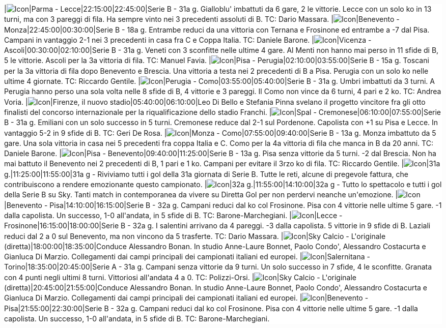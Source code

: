 |![Icon](https://guidatv.sky.it/uuid/611d1f47-9859-4a62-8f08-f4bd1e8a23dc/cover?md5ChecksumParam=d5f6c84b56655c8356eb2998cc33f940)|Parma - Lecce|22:15:00|22:45:00|Serie B - 31a g. Gialloblu&#039; imbattuti da 6 gare, 2 le vittorie. Lecce con un solo ko in 13 turni, ma con 3 pareggi di fila. Ha sempre vinto nei 3 precedenti assoluti di B. TC: Dario Massara.
|![Icon](https://guidatv.sky.it/uuid/10497034-271a-4e51-87cf-a077719e7ec2/cover?md5ChecksumParam=4309c04e846894951806a96a0793c27a)|Benevento - Monza|22:45:00|00:30:00|Serie B - 18a g. Entrambe reduci da una vittoria con Ternana e Frosinone ed entrambe a -7 dal Pisa. Campani in vantaggio 2-1 nei 3 precedenti in casa fra C e Coppa Italia. TC: Daniele Barone.
|![Icon](https://guidatv.sky.it/uuid/65babc3e-cd7a-45d9-9003-b7e313223439/cover?md5ChecksumParam=6d15757413d71d0c579c13c42fd1297b)|Vicenza - Ascoli|00:30:00|02:10:00|Serie B - 31a g. Veneti con 3 sconfitte nelle ultime 4 gare. Al Menti non hanno mai perso in 11 sfide di B, 5 le vittorie. Ascoli per la 3a vittoria di fila. TC: Manuel Favia.
|![Icon](https://guidatv.sky.it/uuid/c7ece342-6195-46d2-82c1-166bf576431f/cover?md5ChecksumParam=8b2a8f7b672833315fb5dc3d2eb577bc)|Pisa - Perugia|02:10:00|03:55:00|Serie B - 15a g. Toscani per la 3a vittoria di fila dopo Benevento e Brescia. Una vittoria a testa nei 2 precedenti di B a Pisa. Perugia con un solo ko nelle ultime 4 giornate. TC: Riccardo Gentile.
|![Icon](https://guidatv.sky.it/uuid/e9d25020-1977-4731-b43c-0e2fcd253961/cover?md5ChecksumParam=59ce1cc74dd1ca9b4b982208ef474516)|Perugia - Como|03:55:00|05:40:00|Serie B - 31a g. Umbri imbattuti da 3 turni. A Perugia hanno perso una sola volta nelle 8 sfide di B, 4 vittorie e 3 pareggi. Il Como non vince da 6 turni, 4 pari e 2 ko. TC: Andrea Voria.
|![Icon](https://guidatv.sky.it/uuid/28c1615f-c8dc-4f9b-bc36-6490e7616eff/cover?md5ChecksumParam=09171c35a66b62ab62fb1c981a3ce8e9)|Firenze, il nuovo stadio|05:40:00|06:10:00|Leo Di Bello e Stefania Pinna svelano il progetto vincitore fra gli otto finalisti del concorso internazionale per la riqualificazione dello stadio Franchi.
|![Icon](https://guidatv.sky.it/uuid/9482d100-2f5d-4c03-8b87-fcd57800c447/cover?md5ChecksumParam=6303e3b4c4df616136cd3714debdf39d)|Spal - Cremonese|06:10:00|07:55:00|Serie B - 31a g. Emiliani con un solo successo in 5 turni. Cremonese reduce dal 2-1 sul Pordenone. Capolista con +1 su Pisa e Lecce. In vantaggio 5-2 in 9 sfide di B. TC: Geri De Rosa.
|![Icon](https://guidatv.sky.it/uuid/76ec8e62-cf1b-4c53-b09f-224b61de32eb/cover?md5ChecksumParam=5c9b5f2c85303b5215d065401132fe18)|Monza - Como|07:55:00|09:40:00|Serie B - 13a g. Monza imbattuto da 5 gare. Una sola vittoria in casa nei 5 precedenti fra coppa Italia e C. Como per la 4a vittoria di fila che manca in B da 20 anni. TC: Daniele Barone.
|![Icon](https://guidatv.sky.it/uuid/25556027-0b4b-40f5-b687-385d50acd94b/cover?md5ChecksumParam=64cb93be015cdb45333e67fb094c7705)|Pisa - Benevento|09:40:00|11:25:00|Serie B - 13a g. Pisa senza vittorie da 5 turni. -2 dal Brescia. Non ha mai battuto il Benevento nei 2 precedenti di B, 1 pari e 1 ko. Campani per evitare il 3rzo ko di fila. TC: Riccardo Gentile.
|![Icon](https://guidatv.sky.it/uuid/3365e4ea-d24c-49e6-a5a1-46fe12b0e6cc/cover?md5ChecksumParam=612c05980afc935937ad6b7e3f56363d)|31a g.|11:25:00|11:55:00|31a g - Riviviamo tutti i gol della 31a giornata di Serie B. Tutte le reti, alcune di pregevole fattura, che contribuiscono a rendere emozionante questo campionato.
|![Icon](https://guidatv.sky.it/uuid/ba5fdc12-ba5c-40ae-bd75-5225eef849a3/cover?md5ChecksumParam=a67de5220ff44fd1dd9dc8bc344e1cd1)|32a g.|11:55:00|14:10:00|32a g - Tutto lo spettacolo e tutti i gol della Serie B su Sky. Tanti match in contemporanea da vivere su Diretta Gol per non perdervi neanche un&#039;emozione.
|![Icon](https://guidatv.sky.it/uuid/dcdea64f-c802-4c41-b9fb-8c7dfa28624b/cover?md5ChecksumParam=8ceb9783003f70b366fca3ccf705cabf)|Benevento - Pisa|14:10:00|16:15:00|Serie B - 32a g. Campani reduci dal ko col Frosinone. Pisa con 4 vittorie nelle ultime 5 gare. -1 dalla capolista. Un successo, 1-0 all&#039;andata, in 5 sfide di B. TC: Barone-Marchegiani.
|![Icon](https://guidatv.sky.it/uuid/4f1d8e3e-ad36-496e-9632-0e7338266088/cover?md5ChecksumParam=207fec601cf45ce1a2234af171760a66)|Lecce - Frosinone|16:15:00|18:00:00|Serie B - 32a g. I salentini arrivano da 4 pareggi. -3 dalla capolista. 5 vittorie in 9 sfide di B. Laziali reduci dal 2 a 0 sul Benevento, ma non vincono da 5 trasferte. TC: Dario Massara.
|![Icon](https://guidatv.sky.it/uuid/39e9039b-266d-432f-ae59-ff43deb70d1a/cover?md5ChecksumParam=0009303dc142bcc47a0ee113280ec280)|Sky Calcio - L&#039;originale (diretta)|18:00:00|18:35:00|Conduce Alessandro Bonan. In studio Anne-Laure Bonnet, Paolo Condo&#039;, Alessandro Costacurta e Gianluca Di Marzio. Collegamenti dai campi principali dei campionati italiani ed europei.
|![Icon](https://guidatv.sky.it/uuid/8aa6bdd2-e86e-425d-a91f-4597ddd82ace/cover?md5ChecksumParam=6455199e2b6f288701a215858a5e6453)|Salernitana - Torino|18:35:00|20:45:00|Serie A - 31a g. Campani senza vittorie da 9 turni. Un solo successo in 7 sfide, 4 le sconfitte. Granata con 4 punti negli ultimi 8 turni. Vittoriosi all&#039;andata 4 a 0. TC: Polizzi-Orsi.
|![Icon](https://guidatv.sky.it/uuid/39e9039b-266d-432f-ae59-ff43deb70d1a/cover?md5ChecksumParam=0009303dc142bcc47a0ee113280ec280)|Sky Calcio - L&#039;originale (diretta)|20:45:00|21:55:00|Conduce Alessandro Bonan. In studio Anne-Laure Bonnet, Paolo Condo&#039;, Alessandro Costacurta e Gianluca Di Marzio. Collegamenti dai campi principali dei campionati italiani ed europei.
|![Icon](https://guidatv.sky.it/uuid/dcdea64f-c802-4c41-b9fb-8c7dfa28624b/cover?md5ChecksumParam=8ceb9783003f70b366fca3ccf705cabf)|Benevento - Pisa|21:55:00|22:30:00|Serie B - 32a g. Campani reduci dal ko col Frosinone. Pisa con 4 vittorie nelle ultime 5 gare. -1 dalla capolista. Un successo, 1-0 all&#039;andata, in 5 sfide di B. TC: Barone-Marchegiani.